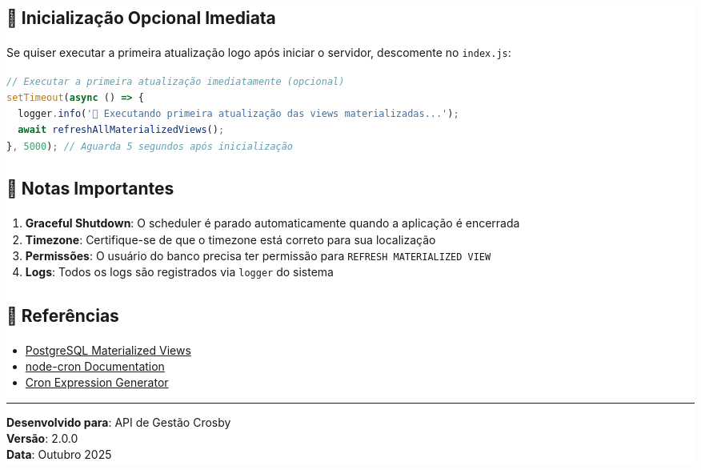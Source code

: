 ## 🚦 Inicialização Opcional Imediata

Se quiser executar a primeira atualização logo após iniciar o servidor, descomente no `index.js`:

```javascript
// Executar a primeira atualização imediatamente (opcional)
setTimeout(async () => {
  logger.info('🔄 Executando primeira atualização das views materializadas...');
  await refreshAllMaterializedViews();
}, 5000); // Aguarda 5 segundos após inicialização
```

## 📝 Notas Importantes

1. **Graceful Shutdown**: O scheduler é parado automaticamente quando a aplicação é encerrada
2. **Timezone**: Certifique-se de que o timezone está correto para sua localização
3. **Permissões**: O usuário do banco precisa ter permissão para `REFRESH MATERIALIZED VIEW`
4. **Logs**: Todos os logs são registrados via `logger` do sistema

## 🔗 Referências

- [PostgreSQL Materialized Views](https://www.postgresql.org/docs/current/rules-materializedviews.html)
- [node-cron Documentation](https://github.com/node-cron/node-cron)
- [Cron Expression Generator](https://crontab.guru/)

---

**Desenvolvido para**: API de Gestão Crosby  
**Versão**: 2.0.0  
**Data**: Outubro 2025

